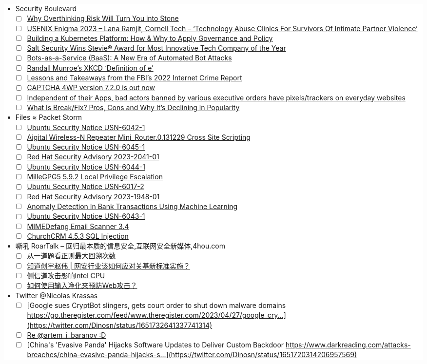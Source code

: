- Security Boulevard
  - [ ] [Why Overthinking Risk Will Turn You into Stone](https://securityboulevard.com/2023/04/why-overthinking-risk-will-turn-you-into-stone/)
  - [ ] [USENIX Enigma 2023 – Lana Ramjit, Cornell Tech – ‘Technology Abuse Clinics For Survivors Of Intimate Partner Violence’](https://securityboulevard.com/2023/04/usenix-enigma-2023-lana-ramjit-cornell-tech-technology-abuse-clinics-for-survivors-of-intimate-partner-violence/)
  - [ ] [Building a Kubernetes Platform: How & Why to Apply Governance and Policy](https://securityboulevard.com/2023/04/building-a-kubernetes-platform-how-why-to-apply-governance-and-policy/)
  - [ ] [Salt Security Wins Stevie® Award for Most Innovative Tech Company of the Year](https://securityboulevard.com/2023/04/salt-security-wins-stevie-award-for-most-innovative-tech-company-of-the-year/)
  - [ ] [Bots-as-a-Service (BaaS): A New Era of Automated Bot Attacks](https://securityboulevard.com/2023/04/bots-as-a-service-baas-a-new-era-of-automated-bot-attacks/)
  - [ ] [Randall Munroe’s XKCD ‘Definition of e’](https://securityboulevard.com/2023/04/randall-munroes-xkcd-definition-of-e/)
  - [ ] [Lessons and Takeaways from the FBI’s 2022 Internet Crime Report](https://securityboulevard.com/2023/04/lessons-and-takeaways-from-the-fbis-2022-internet-crime-report/)
  - [ ] [CAPTCHA 4WP version 7.2.0 is out now](https://securityboulevard.com/2023/04/captcha-4wp-version-7-2-0-is-out-now/)
  - [ ] [Independent of their Apps, bad actors banned by various executive orders have pixels/trackers on everyday websites](https://securityboulevard.com/2023/04/independent-of-their-apps-bad-actors-banned-by-various-executive-orders-have-pixels-trackers-on-everyday-websites/)
  - [ ] [What Is Break/Fix? Pros, Cons and Why It’s Declining in Popularity](https://securityboulevard.com/2023/04/what-is-break-fix-pros-cons-and-why-its-declining-in-popularity/)
- Files ≈ Packet Storm
  - [ ] [Ubuntu Security Notice USN-6042-1](https://packetstormsecurity.com/files/172058/USN-6042-1.txt)
  - [ ] [Aigital Wireless-N Repeater Mini_Router.0.131229 Cross Site Scripting](https://packetstormsecurity.com/files/172057/aigitalwireless-xss.txt)
  - [ ] [Ubuntu Security Notice USN-6045-1](https://packetstormsecurity.com/files/172056/USN-6045-1.txt)
  - [ ] [Red Hat Security Advisory 2023-2041-01](https://packetstormsecurity.com/files/172054/RHSA-2023-2041-01.txt)
  - [ ] [Ubuntu Security Notice USN-6044-1](https://packetstormsecurity.com/files/172053/USN-6044-1.txt)
  - [ ] [MilleGPG5 5.9.2 Local Privilege Escalation](https://packetstormsecurity.com/files/172052/millegpg5592-escalate.txt)
  - [ ] [Ubuntu Security Notice USN-6017-2](https://packetstormsecurity.com/files/172051/USN-6017-2.txt)
  - [ ] [Red Hat Security Advisory 2023-1948-01](https://packetstormsecurity.com/files/172050/RHSA-2023-1948-01.txt)
  - [ ] [Anomaly Detection In Bank Transactions Using Machine Learning](https://packetstormsecurity.com/files/172055/anomaly-detection-bank-transactions.pdf)
  - [ ] [Ubuntu Security Notice USN-6043-1](https://packetstormsecurity.com/files/172049/USN-6043-1.txt)
  - [ ] [MIMEDefang Email Scanner 3.4](https://packetstormsecurity.com/files/172048/mimedefang-3.4.tar.gz)
  - [ ] [ChurchCRM 4.5.3 SQL Injection](https://packetstormsecurity.com/files/172047/churchcrm453event-sql.txt)
- 嘶吼 RoarTalk – 回归最本质的信息安全,互联网安全新媒体,4hou.com
  - [ ] [从一道题看正则最大回溯次数](https://www.4hou.com/posts/1pro)
  - [ ] [知道创宇赵伟 | 网安行业该如何应对关基新标准实施？](https://www.4hou.com/posts/WK7X)
  - [ ] [侧信道攻击影响Intel CPU](https://www.4hou.com/posts/PKZl)
  - [ ] [如何使用输入净化来预防Web攻击？](https://www.4hou.com/posts/qpx3)
- Twitter @Nicolas Krassas
  - [ ] [Google sues CryptBot slingers, gets court order to shut down malware domains https://go.theregister.com/feed/www.theregister.com/2023/04/27/google_cry...](https://twitter.com/Dinosn/status/1651732641337741314)
  - [ ] [Re @artem_i_baranov :D](https://twitter.com/Dinosn/status/1651725373191733248)
  - [ ] [China's 'Evasive Panda' Hijacks Software Updates to Deliver Custom Backdoor https://www.darkreading.com/attacks-breaches/china-evasive-panda-hijacks-s...](https://twitter.com/Dinosn/status/1651720314206957569)